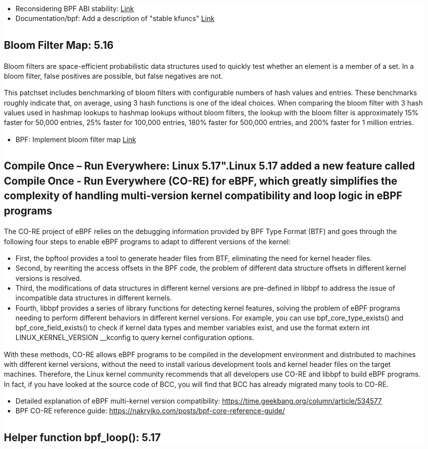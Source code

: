 - Reconsidering BPF ABI stability: [Link](https://mp.weixin.qq.com/s/wYDSXuwVgmGw-wmFgBNJcA)
- Documentation/bpf: Add a description of "stable kfuncs" [Link](https://www.spinics.net/lists/kernel/msg4676660.html)

## Bloom Filter Map: 5.16

Bloom filters are space-efficient probabilistic data structures used to quickly test whether an element is a member of a set. In a bloom filter, false positives are possible, but false negatives are not.

This patchset includes benchmarking of bloom filters with configurable numbers of hash values and entries. These benchmarks roughly indicate that, on average, using 3 hash functions is one of the ideal choices. When comparing the bloom filter with 3 hash values used in hashmap lookups to hashmap lookups without bloom filters, the lookup with the bloom filter is approximately 15% faster for 50,000 entries, 25% faster for 100,000 entries, 180% faster for 500,000 entries, and 200% faster for 1 million entries.

- BPF: Implement bloom filter map [Link](https://lwn.net/Articles/868024/)

## Compile Once – Run Everywhere: Linux 5.17".Linux 5.17 added a new feature called Compile Once - Run Everywhere (CO-RE) for eBPF, which greatly simplifies the complexity of handling multi-version kernel compatibility and loop logic in eBPF programs

The CO-RE project of eBPF relies on the debugging information provided by BPF Type Format (BTF) and goes through the following four steps to enable eBPF programs to adapt to different versions of the kernel:

- First, the bpftool provides a tool to generate header files from BTF, eliminating the need for kernel header files.
- Second, by rewriting the access offsets in the BPF code, the problem of different data structure offsets in different kernel versions is resolved.
- Third, the modifications of data structures in different kernel versions are pre-defined in libbpf to address the issue of incompatible data structures in different kernels.
- Fourth, libbpf provides a series of library functions for detecting kernel features, solving the problem of eBPF programs needing to perform different behaviors in different kernel versions. For example, you can use bpf_core_type_exists() and bpf_core_field_exists() to check if kernel data types and member variables exist, and use the format extern int LINUX_KERNEL_VERSION __kconfig to query kernel configuration options.

With these methods, CO-RE allows eBPF programs to be compiled in the development environment and distributed to machines with different kernel versions, without the need to install various development tools and kernel header files on the target machines. Therefore, the Linux kernel community recommends that all developers use CO-RE and libbpf to build eBPF programs. In fact, if you have looked at the source code of BCC, you will find that BCC has already migrated many tools to CO-RE.

- Detailed explanation of eBPF multi-kernel version compatibility: <https://time.geekbang.org/column/article/534577>
- BPF CO-RE reference guide: <https://nakryiko.com/posts/bpf-core-reference-guide/>

## Helper function bpf_loop(): 5.17
